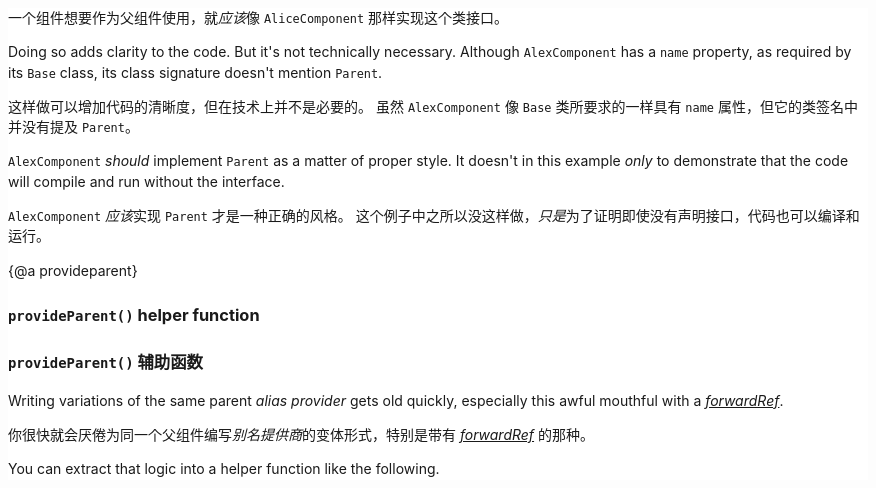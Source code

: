 一个组件想要作为父组件使用，就*应该*像 `AliceComponent` 那样实现这个类接口。

<code-example path="dependency-injection-in-action/src/app/parent-finder.component.ts" region="alice-class-signature" header="parent-finder.component.ts (AliceComponent class signature)" linenums="false">

</code-example>



Doing so adds clarity to the code.  But it's not technically necessary.
Although `AlexComponent` has a `name` property, as required by its `Base` class,
its class signature doesn't mention `Parent`.

这样做可以增加代码的清晰度，但在技术上并不是必要的。
虽然 `AlexComponent` 像 `Base` 类所要求的一样具有 `name` 属性，但它的类签名中并没有提及 `Parent`。

<code-example path="dependency-injection-in-action/src/app/parent-finder.component.ts" region="alex-class-signature" header="parent-finder.component.ts (AlexComponent class signature)" linenums="false">

</code-example>



<div class="alert is-helpful">



`AlexComponent` *should* implement `Parent` as a matter of proper style.
It doesn't in this example *only* to demonstrate that the code will compile and run without the interface.

`AlexComponent` *应该*实现 `Parent` 才是一种正确的风格。
这个例子中之所以没这样做，*只是*为了证明即使没有声明接口，代码也可以编译和运行。

</div>



{@a provideparent}


### `provideParent()` helper function

### `provideParent()` 辅助函数

Writing variations of the same parent *alias provider* gets old quickly,
especially this awful mouthful with a [*forwardRef*](guide/dependency-injection-in-action#forwardref).

你很快就会厌倦为同一个父组件编写*别名提供商*的变体形式，特别是带有 [*forwardRef*](guide/dependency-injection-in-action#forwardref) 的那种。

<code-example path="dependency-injection-in-action/src/app/parent-finder.component.ts" region="alex-providers" header="dependency-injection-in-action/src/app/parent-finder.component.ts" linenums="false">

</code-example>

You can extract that logic into a helper function like the following.
